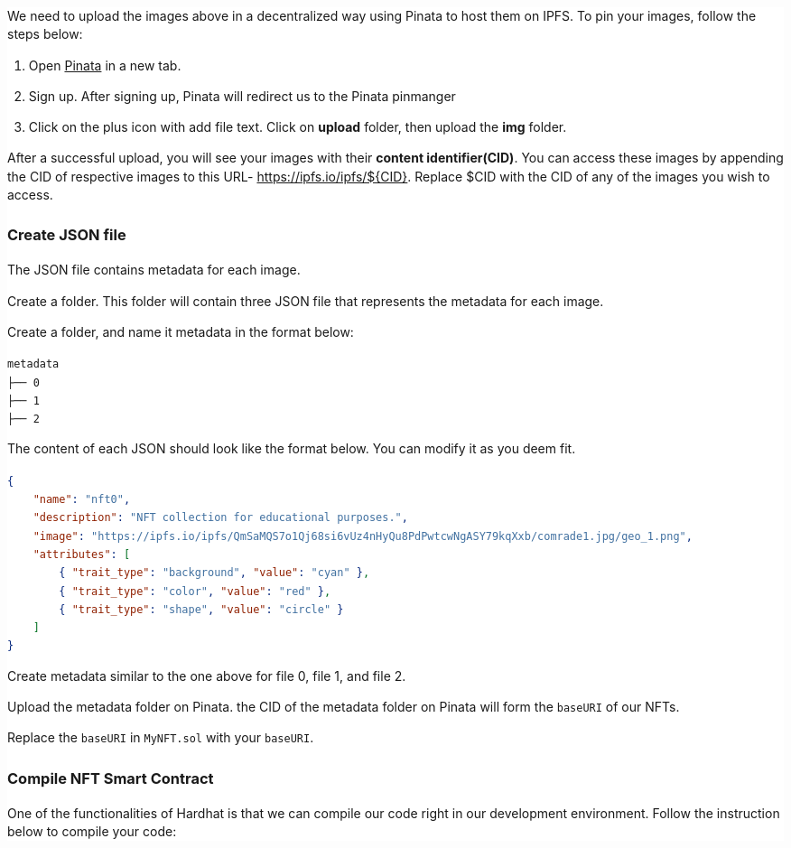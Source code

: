 We need to upload the images above in a decentralized way using Pinata to host them on IPFS. To pin your images, follow the steps below:

1. Open [Pinata](https://app.pinata.cloud/) in a new tab.
    
2. Sign up. After signing up, Pinata will redirect us to the Pinata pinmanger
    
3. Click on the plus icon with add file text. Click on **upload** folder, then upload the **img** folder.
    

After a successful upload, you will see your images with their **content identifier(CID)**. You can access these images by appending the CID of respective images to this URL- https://ipfs.io/ipfs/${CID}. Replace $CID with the CID of any of the images you wish to access.

### Create JSON file

The JSON file contains metadata for each image.

Create a folder. This folder will contain three JSON file that represents the metadata for each image.

Create a folder, and name it metadata in the format below:

```markdown
metadata
├── 0
├── 1
├── 2
```

The content of each JSON should look like the format below. You can modify it as you deem fit.

```json
{
    "name": "nft0",
    "description": "NFT collection for educational purposes.",
    "image": "https://ipfs.io/ipfs/QmSaMQS7o1Qj68si6vUz4nHyQu8PdPwtcwNgASY79kqXxb/comrade1.jpg/geo_1.png",
    "attributes": [
        { "trait_type": "background", "value": "cyan" },
        { "trait_type": "color", "value": "red" },
        { "trait_type": "shape", "value": "circle" }
    ]
}
```

Create metadata similar to the one above for file 0, file 1, and file 2.

Upload the metadata folder on Pinata. the CID of the metadata folder on Pinata will form the `baseURI` of our NFTs.

Replace the `baseURI` in `MyNFT.sol` with your `baseURI`.

### Compile NFT Smart Contract

One of the functionalities of Hardhat is that we can compile our code right in our development environment. Follow the instruction below to compile your code:
